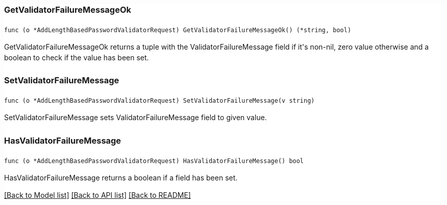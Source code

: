 ### GetValidatorFailureMessageOk

`func (o *AddLengthBasedPasswordValidatorRequest) GetValidatorFailureMessageOk() (*string, bool)`

GetValidatorFailureMessageOk returns a tuple with the ValidatorFailureMessage field if it's non-nil, zero value otherwise
and a boolean to check if the value has been set.

### SetValidatorFailureMessage

`func (o *AddLengthBasedPasswordValidatorRequest) SetValidatorFailureMessage(v string)`

SetValidatorFailureMessage sets ValidatorFailureMessage field to given value.

### HasValidatorFailureMessage

`func (o *AddLengthBasedPasswordValidatorRequest) HasValidatorFailureMessage() bool`

HasValidatorFailureMessage returns a boolean if a field has been set.


[[Back to Model list]](../README.md#documentation-for-models) [[Back to API list]](../README.md#documentation-for-api-endpoints) [[Back to README]](../README.md)


